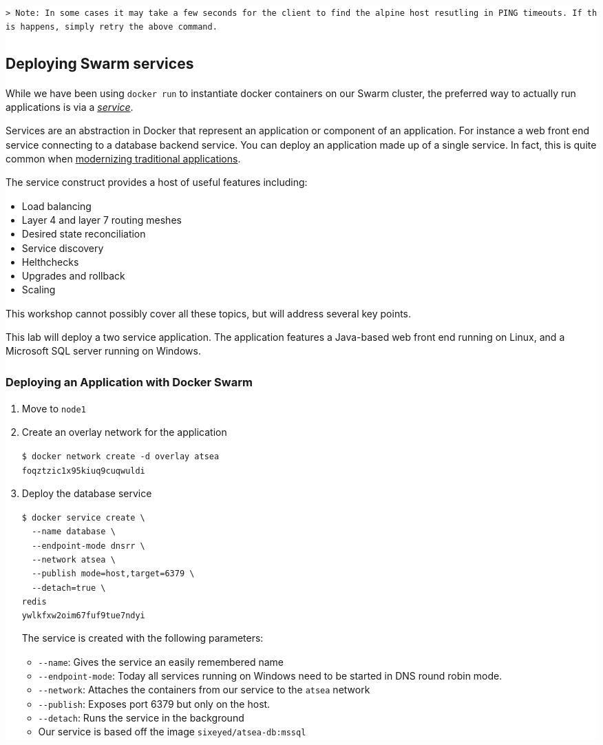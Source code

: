     > Note: In some cases it may take a few seconds for the client to find the alpine host resutling in PING timeouts. If this happens, simply retry the above command.

## Deploying Swarm services

While we have been using `docker run` to instantiate docker containers on our Swarm cluster, the preferred way to actually run applications is via a  [*service*](https://docs.docker.com/engine/swarm/how-swarm-mode-works/services/).

Services are an abstraction in Docker that represent an application or component of an application. For instance a web front end service connecting to a database backend service. You can deploy an application made up of a single service. In fact, this is quite common when [modernizing traditional applications](https://goto.docker.com/rs/929-FJL-178/images/SB_MTA_04.14.2017.pdf). 

The service construct provides a host of useful features including:

* Load balancing
* Layer 4 and layer 7 routing meshes
* Desired state reconciliation
* Service discovery
* Helthchecks
* Upgrades and rollback
* Scaling

This workshop cannot possibly cover all these topics, but will address several key points. 

This lab will deploy a two service application.  The application features a Java-based web front end running on Linux, and a Microsoft SQL server running on Windows. 

### Deploying an Application with Docker Swarm

1. Move to `node1`

2. Create an overlay network for the application

    ```
    $ docker network create -d overlay atsea
    foqztzic1x95kiuq9cuqwuldi
    ```

3. Deploy the database service

    ```
    $ docker service create \
      --name database \
      --endpoint-mode dnsrr \
      --network atsea \
      --publish mode=host,target=6379 \
      --detach=true \
    redis
    ywlkfxw2oim67fuf9tue7ndyi
    ```
    The service is created with the following parameters:

    * `--name`: Gives the service an easily remembered name
    * `--endpoint-mode`: Today all services running on Windows need to be started in DNS round robin mode.
    * `--network`: Attaches the containers from our service to the `atsea` network
    * `--publish`: Exposes port 6379 but only on the host. 
    * `--detach`: Runs the service in the background
    * Our service is based off the image `sixeyed/atsea-db:mssql`
